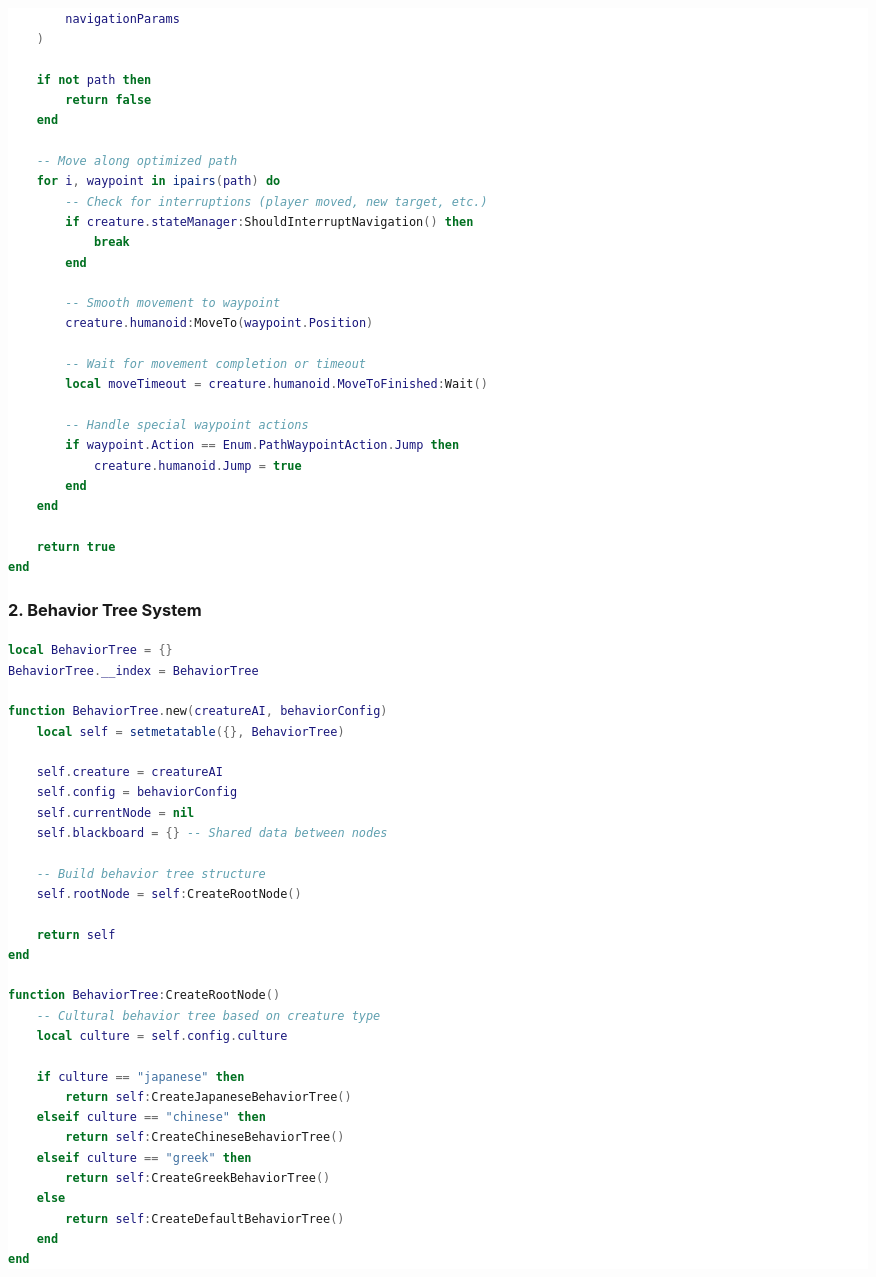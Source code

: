 ```lua
        navigationParams
    )
    
    if not path then
        return false
    end
    
    -- Move along optimized path
    for i, waypoint in ipairs(path) do
        -- Check for interruptions (player moved, new target, etc.)
        if creature.stateManager:ShouldInterruptNavigation() then
            break
        end
        
        -- Smooth movement to waypoint
        creature.humanoid:MoveTo(waypoint.Position)
        
        -- Wait for movement completion or timeout
        local moveTimeout = creature.humanoid.MoveToFinished:Wait()
        
        -- Handle special waypoint actions
        if waypoint.Action == Enum.PathWaypointAction.Jump then
            creature.humanoid.Jump = true
        end
    end
    
    return true
end
```

### 2. **Behavior Tree System**
```lua
local BehaviorTree = {}
BehaviorTree.__index = BehaviorTree

function BehaviorTree.new(creatureAI, behaviorConfig)
    local self = setmetatable({}, BehaviorTree)
    
    self.creature = creatureAI
    self.config = behaviorConfig
    self.currentNode = nil
    self.blackboard = {} -- Shared data between nodes
    
    -- Build behavior tree structure
    self.rootNode = self:CreateRootNode()
    
    return self
end

function BehaviorTree:CreateRootNode()
    -- Cultural behavior tree based on creature type
    local culture = self.config.culture
    
    if culture == "japanese" then
        return self:CreateJapaneseBehaviorTree()
    elseif culture == "chinese" then
        return self:CreateChineseBehaviorTree()
    elseif culture == "greek" then
        return self:CreateGreekBehaviorTree()
    else
        return self:CreateDefaultBehaviorTree()
    end
end
```